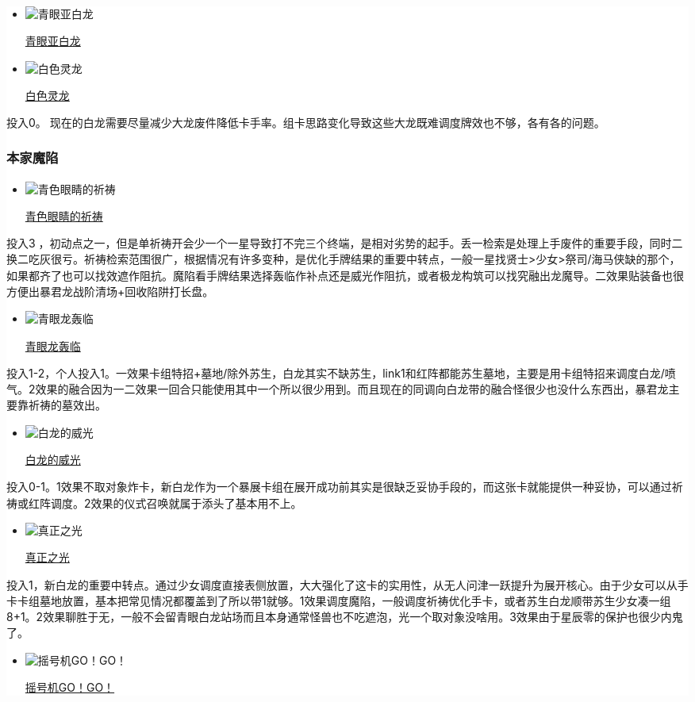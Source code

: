 - ![青眼亚白龙](https://cdn.233.momobako.com/ygopro/pics/38517737.jpg)

    [青眼亚白龙](https://ygocdb.com/card/38517737)

- ![白色灵龙](https://cdn.233.momobako.com/ygopro/pics/45467446.jpg)

    [白色灵龙](https://ygocdb.com/card/45467446)

</div>

投入0。 现在的白龙需要尽量减少大龙废件降低卡手率。组卡思路变化导致这些大龙既难调度牌效也不够，各有各的问题。

### 本家魔陷

<div class="grid cards" markdown>

- ![青色眼睛的祈祷](https://cdn.233.momobako.com/ygopro/pics/80326401.jpg)

    [青色眼睛的祈祷](https://ygocdb.com/card/80326401)

</div>

投入3 ，初动点之一，但是单祈祷开会少一个一星导致打不完三个终端，是相对劣势的起手。丢一检索是处理上手废件的重要手段，同时二换二吃灰很亏。祈祷检索范围很广，根据情况有许多变种，是优化手牌结果的重要中转点，一般一星找贤士>少女>祭司/海马侠缺的那个，如果都齐了也可以找效遮作阻抗。魔陷看手牌结果选择轰临作补点还是威光作阻抗，或者极龙构筑可以找究融出龙魔导。二效果贴装备也很方便出暴君龙战阶清场+回收陷阱打长盘。

<div class="grid cards" markdown>

- ![青眼龙轰临](https://cdn.233.momobako.com/ygopro/pics/17725109.jpg)

    [青眼龙轰临](https://ygocdb.com/card/17725109)

</div>

投入1-2，个人投入1。一效果卡组特招+墓地/除外苏生，白龙其实不缺苏生，link1和红阵都能苏生墓地，主要是用卡组特招来调度白龙/喷气。2效果的融合因为一二效果一回合只能使用其中一个所以很少用到。而且现在的同调向白龙带的融合怪很少也没什么东西出，暴君龙主要靠祈祷的墓效出。

<div class="grid cards" markdown>

- ![白龙的威光](https://cdn.233.momobako.com/ygopro/pics/43219114.jpg)

    [白龙的威光](https://ygocdb.com/card/43219114)

</div>

投入0-1。1效果不取对象炸卡，新白龙作为一个暴展卡组在展开成功前其实是很缺乏妥协手段的，而这张卡就能提供一种妥协，可以通过祈祷或红阵调度。2效果的仪式召唤就属于添头了基本用不上。

<div class="grid cards" markdown>

- ![真正之光](https://cdn.233.momobako.com/ygopro/pics/62089826.jpg)

    [真正之光](https://ygocdb.com/card/62089826)

</div>

投入1，新白龙的重要中转点。通过少女调度直接表侧放置，大大强化了这卡的实用性，从无人问津一跃提升为展开核心。由于少女可以从手卡卡组墓地放置，基本把常见情况都覆盖到了所以带1就够。1效果调度魔陷，一般调度祈祷优化手卡，或者苏生白龙顺带苏生少女凑一组8+1。2效果聊胜于无，一般不会留青眼白龙站场而且本身通常怪兽也不吃遮泡，光一个取对象没啥用。3效果由于星辰零的保护也很少内鬼了。

<div class="grid cards" markdown>

- ![摇号机GO！GO！](https://cdn.233.momobako.com/ygopro/pics/93437091.jpg)

    [摇号机GO！GO！](https://ygocdb.com/card/93437091)
